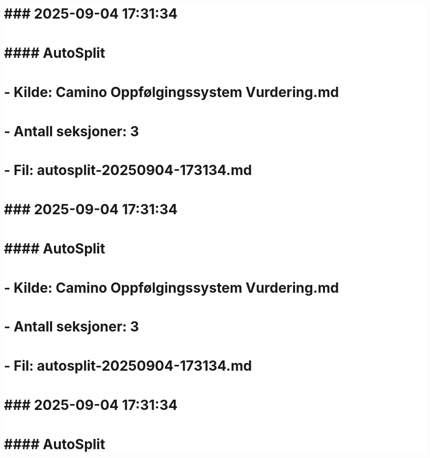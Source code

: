 #

# \### 2025-09-04 17:31:34

# \#### AutoSplit

# \- Kilde: Camino Oppfølgingssystem Vurdering.md

# \- Antall seksjoner: 3

# \- Fil: autosplit-20250904-173134.md

#

#

#

#

# \### 2025-09-04 17:31:34

# \#### AutoSplit

# \- Kilde: Camino Oppfølgingssystem Vurdering.md

# \- Antall seksjoner: 3

# \- Fil: autosplit-20250904-173134.md

#

#

#

#

# \### 2025-09-04 17:31:34

# \#### AutoSplit
